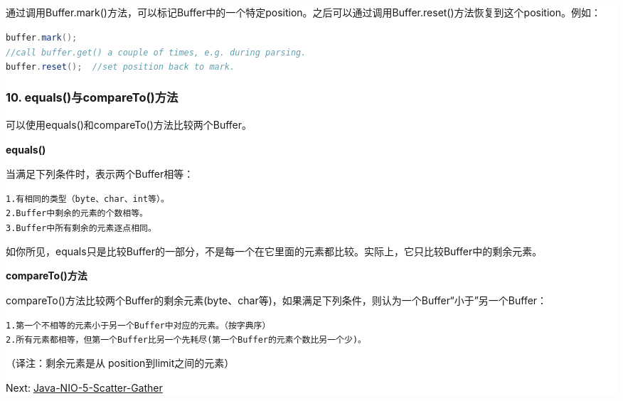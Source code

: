 通过调用Buffer.mark()方法，可以标记Buffer中的一个特定position。之后可以通过调用Buffer.reset()方法恢复到这个position。例如：

```java
buffer.mark();
//call buffer.get() a couple of times, e.g. during parsing.
buffer.reset();  //set position back to mark.
```

### 10. equals()与compareTo()方法

可以使用equals()和compareTo()方法比较两个Buffer。

**equals()**

当满足下列条件时，表示两个Buffer相等：

```
1.有相同的类型（byte、char、int等）。
2.Buffer中剩余的元素的个数相等。
3.Buffer中所有剩余的元素逐点相同。
```

如你所见，equals只是比较Buffer的一部分，不是每一个在它里面的元素都比较。实际上，它只比较Buffer中的剩余元素。

**compareTo()方法**

compareTo()方法比较两个Buffer的剩余元素(byte、char等)，如果满足下列条件，则认为一个Buffer“小于”另一个Buffer：

```
1.第一个不相等的元素小于另一个Buffer中对应的元素。（按字典序）
2.所有元素都相等，但第一个Buffer比另一个先耗尽(第一个Buffer的元素个数比另一个少)。
```

（译注：剩余元素是从 position到limit之间的元素）

Next: [Java-NIO-5-Scatter-Gather](http://tinymood.com/2016/06/09/java-nio-5-scatter-gather.html)